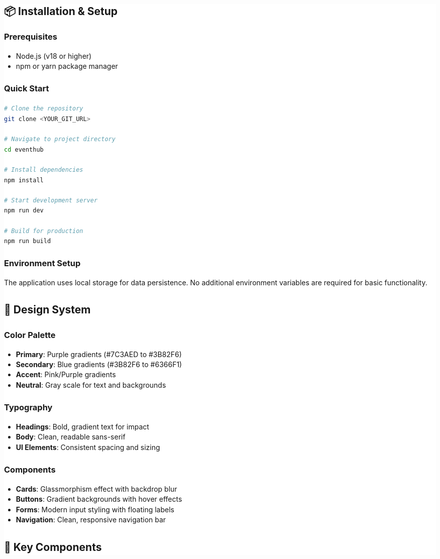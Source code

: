 ## 📦 Installation & Setup

### Prerequisites
- Node.js (v18 or higher)
- npm or yarn package manager

### Quick Start
```bash
# Clone the repository
git clone <YOUR_GIT_URL>

# Navigate to project directory
cd eventhub

# Install dependencies
npm install

# Start development server
npm run dev

# Build for production
npm run build
```

### Environment Setup
The application uses local storage for data persistence. No additional environment variables are required for basic functionality.

## 🎨 Design System

### Color Palette
- **Primary**: Purple gradients (#7C3AED to #3B82F6)
- **Secondary**: Blue gradients (#3B82F6 to #6366F1)
- **Accent**: Pink/Purple gradients
- **Neutral**: Gray scale for text and backgrounds

### Typography
- **Headings**: Bold, gradient text for impact
- **Body**: Clean, readable sans-serif
- **UI Elements**: Consistent spacing and sizing

### Components
- **Cards**: Glassmorphism effect with backdrop blur
- **Buttons**: Gradient backgrounds with hover effects
- **Forms**: Modern input styling with floating labels
- **Navigation**: Clean, responsive navigation bar

## 🔧 Key Components
